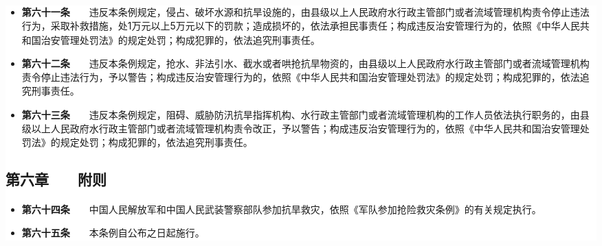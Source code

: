 - **第六十一条**　　违反本条例规定，侵占、破坏水源和抗旱设施的，由县级以上人民政府水行政主管部门或者流域管理机构责令停止违法行为，采取补救措施，处1万元以上5万元以下的罚款；造成损坏的，依法承担民事责任；构成违反治安管理行为的，依照《中华人民共和国治安管理处罚法》的规定处罚；构成犯罪的，依法追究刑事责任。

- **第六十二条**　　违反本条例规定，抢水、非法引水、截水或者哄抢抗旱物资的，由县级以上人民政府水行政主管部门或者流域管理机构责令停止违法行为，予以警告；构成违反治安管理行为的，依照《中华人民共和国治安管理处罚法》的规定处罚；构成犯罪的，依法追究刑事责任。

- **第六十三条**　　违反本条例规定，阻碍、威胁防汛抗旱指挥机构、水行政主管部门或者流域管理机构的工作人员依法执行职务的，由县级以上人民政府水行政主管部门或者流域管理机构责令改正，予以警告；构成违反治安管理行为的，依照《中华人民共和国治安管理处罚法》的规定处罚；构成犯罪的，依法追究刑事责任。

## 第六章　　附则

- **第六十四条**　　中国人民解放军和中国人民武装警察部队参加抗旱救灾，依照《军队参加抢险救灾条例》的有关规定执行。

- **第六十五条**　　本条例自公布之日起施行。
